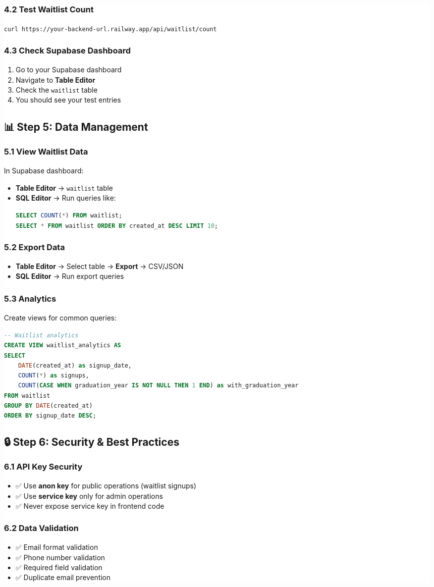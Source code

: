 ### 4.2 Test Waitlist Count
```bash
curl https://your-backend-url.railway.app/api/waitlist/count
```

### 4.3 Check Supabase Dashboard
1. Go to your Supabase dashboard
2. Navigate to **Table Editor**
3. Check the `waitlist` table
4. You should see your test entries

## 📊 Step 5: Data Management

### 5.1 View Waitlist Data
In Supabase dashboard:
- **Table Editor** → `waitlist` table
- **SQL Editor** → Run queries like:
  ```sql
  SELECT COUNT(*) FROM waitlist;
  SELECT * FROM waitlist ORDER BY created_at DESC LIMIT 10;
  ```

### 5.2 Export Data
- **Table Editor** → Select table → **Export** → CSV/JSON
- **SQL Editor** → Run export queries

### 5.3 Analytics
Create views for common queries:
```sql
-- Waitlist analytics
CREATE VIEW waitlist_analytics AS
SELECT 
    DATE(created_at) as signup_date,
    COUNT(*) as signups,
    COUNT(CASE WHEN graduation_year IS NOT NULL THEN 1 END) as with_graduation_year
FROM waitlist 
GROUP BY DATE(created_at)
ORDER BY signup_date DESC;
```

## 🔒 Step 6: Security & Best Practices

### 6.1 API Key Security
- ✅ Use **anon key** for public operations (waitlist signups)
- ✅ Use **service key** only for admin operations
- ✅ Never expose service key in frontend code

### 6.2 Data Validation
- ✅ Email format validation
- ✅ Phone number validation
- ✅ Required field validation
- ✅ Duplicate email prevention
